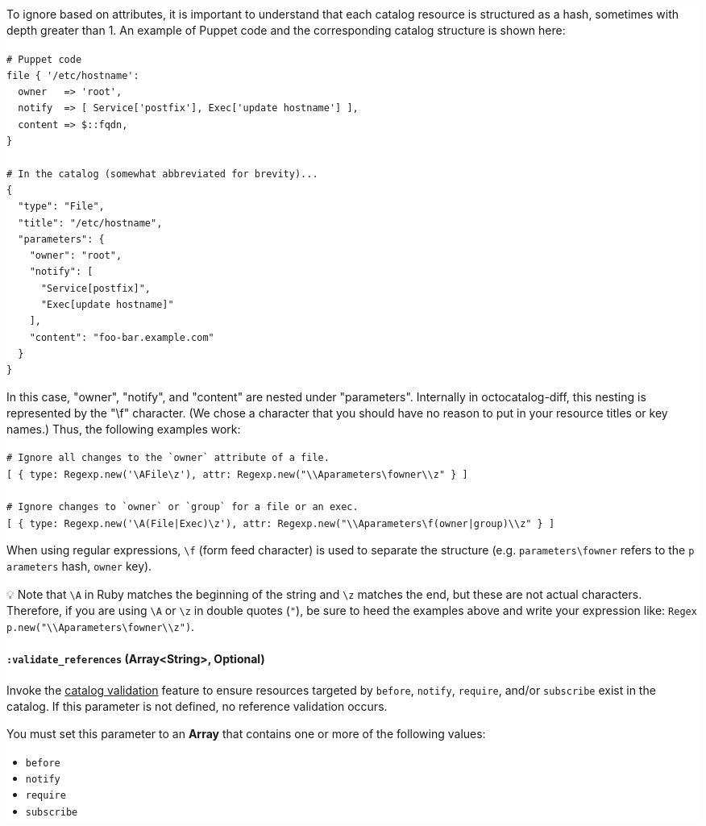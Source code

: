 To ignore based on attributes, it is important to understand that each catalog resource is structured as a hash, sometimes with depth greater than 1. An example of Puppet code and the corresponding catalog structure is shown here:

  ```
  # Puppet code
  file { '/etc/hostname':
    owner   => 'root',
    notify  => [ Service['postfix'], Exec['update hostname'] ],
    content => $::fqdn,
  }

  # In the catalog (somewhat abbreviated for brevity)...
  {
    "type": "File",
    "title": "/etc/hostname",
    "parameters": {
      "owner": "root",
      "notify": [
        "Service[postfix]",
        "Exec[update hostname]"
      ],
      "content": "foo-bar.example.com"
    }
  }
  ```

In this case, "owner", "notify", and "content" are nested under "parameters". Internally in octocatalog-diff, this nesting is represented by the "\f" character. (We chose a character that you should have no reason to put in your resource titles or key names.) Thus, the following examples work:

  ```
  # Ignore all changes to the `owner` attribute of a file.
  [ { type: Regexp.new('\AFile\z'), attr: Regexp.new("\\Aparameters\fowner\\z" } ]

  # Ignore changes to `owner` or `group` for a file or an exec.
  [ { type: Regexp.new('\A(File|Exec)\z'), attr: Regexp.new("\\Aparameters\f(owner|group)\\z" } ]
  ```

When using regular expressions, `\f` (form feed character) is used to separate the structure (e.g. `parameters\fowner` refers to the `parameters` hash, `owner` key).

:bulb: Note that `\A` in Ruby matches the beginning of the string and `\z` matches the end, but these are not actual characters. Therefore, if you are using `\A` or `\z` in double quotes (`"`), be sure to heed the examples above and write your expression like: `Regexp.new("\\Aparameters\fowner\\z")`.

#### `:validate_references` (Array&lt;String&gt;, Optional)

Invoke the [catalog validation](/doc/advanced-catalog-validation.md) feature to ensure resources targeted by `before`, `notify`, `require`, and/or `subscribe` exist in the catalog. If this parameter is not defined, no reference validation occurs.

You must set this parameter to an **Array** that contains one or more of the following values:

  - `before`
  - `notify`
  - `require`
  - `subscribe`
